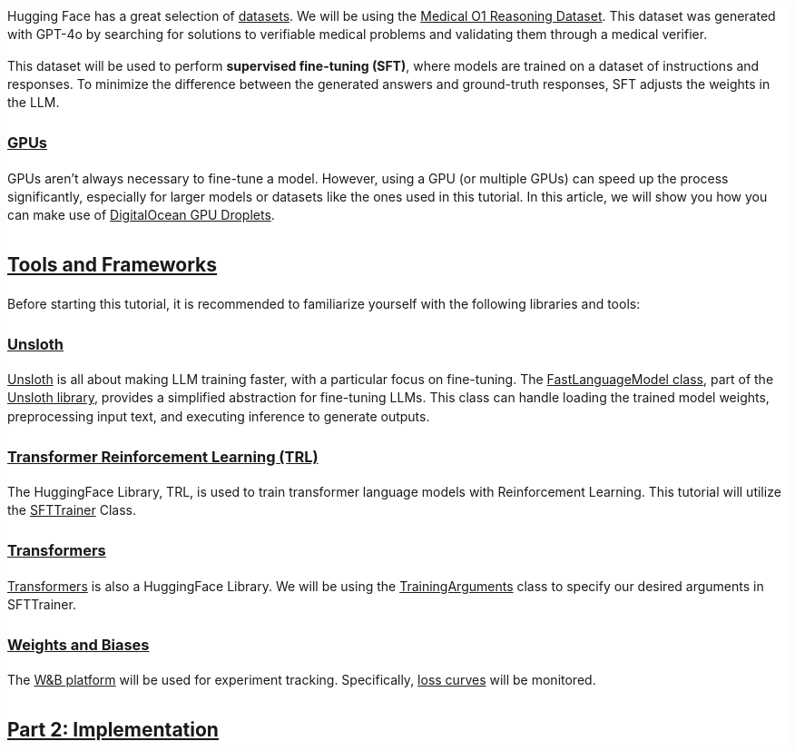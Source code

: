 Hugging Face has a great selection of [datasets](https://huggingface.co/datasets). We will be using the [Medical O1 Reasoning Dataset](https://huggingface.co/datasets/FreedomIntelligence/medical-o1-reasoning-SFT). This dataset was generated with GPT-4o by searching for solutions to verifiable medical problems and validating them through a medical verifier.

This dataset will be used to perform **supervised fine-tuning (SFT)**, where models are trained on a dataset of instructions and responses. To minimize the difference between the generated answers and ground-truth responses, SFT adjusts the weights in the LLM.

### [GPUs](#gpus)[](#gpus)

GPUs aren’t always necessary to fine-tune a model. However, using a GPU (or multiple GPUs) can speed up the process significantly, especially for larger models or datasets like the ones used in this tutorial. In this article, we will show you how you can make use of [DigitalOcean GPU Droplets](/products/gpu-droplets).

[Tools and Frameworks](#tools-and-frameworks)[](#tools-and-frameworks)
----------------------------------------------------------------------

Before starting this tutorial, it is recommended to familiarize yourself with the following libraries and tools:

### [Unsloth](#unsloth)[](#unsloth)

[Unsloth](https://github.com/unslothai/unsloth) is all about making LLM training faster, with a particular focus on fine-tuning. The [FastLanguageModel class](https://github.com/unslothai/unsloth?tab=readme-ov-file#-documentation), part of the [Unsloth library](https://docs.unsloth.ai/), provides a simplified abstraction for fine-tuning LLMs. This class can handle loading the trained model weights, preprocessing input text, and executing inference to generate outputs.

### [Transformer Reinforcement Learning (TRL)](#transformer-reinforcement-learning-trl)[](#transformer-reinforcement-learning-trl)

The HuggingFace Library, TRL, is used to train transformer language models with Reinforcement Learning. This tutorial will utilize the [SFTTrainer](https://huggingface.co/docs/trl/en/sft_trainer) Class.

### [Transformers](#transformers)[](#transformers)

[Transformers](https://huggingface.co/docs/transformers/en/index) is also a HuggingFace Library. We will be using the [TrainingArguments](https://huggingface.co/docs/transformers/v4.48.2/en/main_classes/trainer#transformers.TrainingArguments) class to specify our desired arguments in SFTTrainer.

### [Weights and Biases](#weights-and-biases)[](#weights-and-biases)

The [W&B platform](https://wandb.ai/home) will be used for experiment tracking. Specifically, [loss curves](https://wandb.ai/mostafaibrahim17/ml-articles/reports/A-Deep-Dive-Into-Learning-Curves-in-Machine-Learning--Vmlldzo0NjA1ODY0) will be monitored.

[Part 2: Implementation](#part-2-implementation)[](#part-2-implementation)
--------------------------------------------------------------------------
